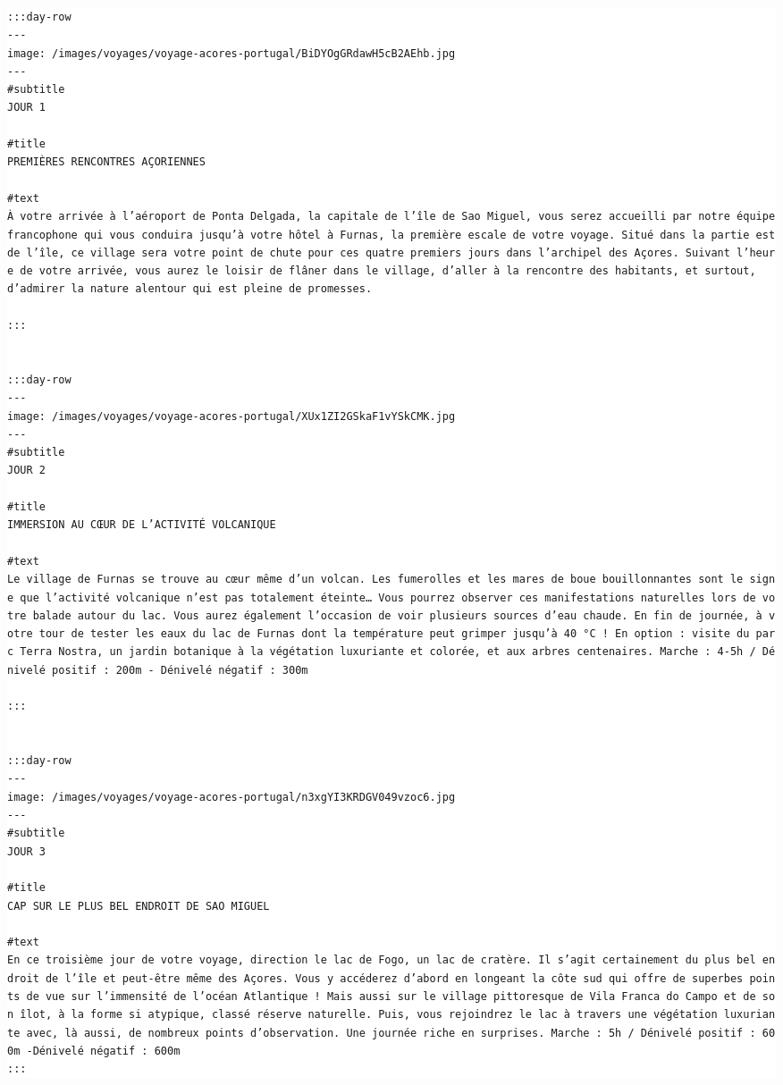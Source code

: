   
    :::day-row
    ---
    image: /images/voyages/voyage-acores-portugal/BiDYOgGRdawH5cB2AEhb.jpg
    ---
    #subtitle
    JOUR 1

    #title
    PREMIÈRES RENCONTRES AÇORIENNES

    #text
    À votre arrivée à l’aéroport de Ponta Delgada, la capitale de l’île de Sao Miguel, vous serez accueilli par notre équipe francophone qui vous conduira jusqu’à votre hôtel à Furnas, la première escale de votre voyage. Situé dans la partie est de l’île, ce village sera votre point de chute pour ces quatre premiers jours dans l’archipel des Açores. Suivant l’heure de votre arrivée, vous aurez le loisir de flâner dans le village, d’aller à la rencontre des habitants, et surtout, d’admirer la nature alentour qui est pleine de promesses.

    :::
    

    :::day-row
    ---
    image: /images/voyages/voyage-acores-portugal/XUx1ZI2GSkaF1vYSkCMK.jpg
    ---
    #subtitle
    JOUR 2

    #title
    IMMERSION AU CŒUR DE L’ACTIVITÉ VOLCANIQUE

    #text
    Le village de Furnas se trouve au cœur même d’un volcan. Les fumerolles et les mares de boue bouillonnantes sont le signe que l’activité volcanique n’est pas totalement éteinte… Vous pourrez observer ces manifestations naturelles lors de votre balade autour du lac. Vous aurez également l’occasion de voir plusieurs sources d’eau chaude. En fin de journée, à votre tour de tester les eaux du lac de Furnas dont la température peut grimper jusqu’à 40 °C ! En option : visite du parc Terra Nostra, un jardin botanique à la végétation luxuriante et colorée, et aux arbres centenaires. Marche : 4-5h / Dénivelé positif : 200m - Dénivelé négatif : 300m

    :::
    

    :::day-row
    ---
    image: /images/voyages/voyage-acores-portugal/n3xgYI3KRDGV049vzoc6.jpg
    ---
    #subtitle
    JOUR 3

    #title
    CAP SUR LE PLUS BEL ENDROIT DE SAO MIGUEL

    #text
    En ce troisième jour de votre voyage, direction le lac de Fogo, un lac de cratère. Il s’agit certainement du plus bel endroit de l’île et peut-être même des Açores. Vous y accéderez d’abord en longeant la côte sud qui offre de superbes points de vue sur l’immensité de l’océan Atlantique ! Mais aussi sur le village pittoresque de Vila Franca do Campo et de son îlot, à la forme si atypique, classé réserve naturelle. Puis, vous rejoindrez le lac à travers une végétation luxuriante avec, là aussi, de nombreux points d’observation. Une journée riche en surprises. Marche : 5h / Dénivelé positif : 600m -Dénivelé négatif : 600m
    :::
    